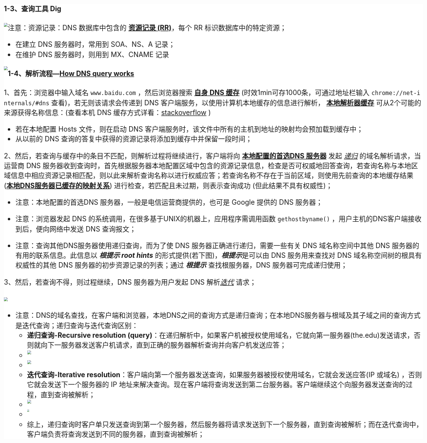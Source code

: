 

#### 1-3、查询工具 Dig

<img src="https://leibnize-picbed.oss-cn-shenzhen.aliyuncs.com/img/20200907234831.png" style="zoom:50%;" align="left"/>

注意：资源记录：DNS 数据库中包含的 **<u>资源记录 (RR)</u>**，每个 RR 标识数据库中的特定资源；

- 在建立 DNS 服务器时，常用到 SOA、NS、A 记录；
- 在维护 DNS 服务器时，则用到 MX、CNAME 记录

<img src="https://leibnize-picbed.oss-cn-shenzhen.aliyuncs.com/img/20200907234832.png" style="zoom:50%;" align="left"/>





#### 1-4、解析流程—[How DNS query works](https://docs.microsoft.com/en-us/previous-versions/windows/it-pro/windows-server-2003/cc775637(v=ws.10)?redirectedfrom=MSDN)

1、首先：浏览器中输入域名 `www.baidu.com` ，然后浏览器搜索  **<u>自身 DNS 缓存</u>** (时效1min可存1000条，可通过地址栏输入 `chrome://net-internals/#dns` 查看)，若无则该请求会传递到 DNS 客户端服务，以使用计算机本地缓存的信息进行解析， **<u>本地解析器缓存</u>** 可从2个可能的来源获得名称信息：(查看本机 DNS 缓存方式详看：[stackoverflow](https://stackoverflow.com/questions/38867905/how-to-view-dns-cache-in-osx) )

- 若在本地配置 Hosts 文件，则在启动 DNS 客户端服务时，该文件中所有的主机到地址的映射均会预加载到缓存中；
- 从以前的 DNS 查询的答复中获得的资源记录将添加到缓存中并保留一段时间；

2、然后，若查询与缓存中的条目不匹配，则解析过程将继续进行，客户端将向 **<u>本地配置的首选DNS 服务器</u>** 发起 <u>*递归*</u> 的域名解析请求，当运营商 DNS 服务器收到查询时，首先根据服务器本地配置区域中包含的资源记录信息，检查是否可权威地回答查询，若查询名称与本地区域信息中相应资源记录相匹配，则以此来解析查询名称以进行权威应答；若查询名称不存在于当前区域，则使用先前查询的本地缓存结果 (**<u>本地DNS服务器已缓存的映射关系</u>**) 进行检查，若匹配且未过期，则表示查询成功 (但此结果不具有权威性)；

- 注意：本地配置的首选DNS 服务器，一般是电信运营商提供的，也可是 Google 提供的 DNS 服务器；

- 注意：浏览器发起 DNS 的系统调用，在很多基于UNIX的机器上，应用程序需调用函数 `gethostbyname()` ，用户主机的DNS客户端接收到后，便向网络中发送 DNS 查询报文；
- 注意：查询其他DNS服务器使用递归查询，而为了使 DNS 服务器正确进行递归，需要一些有关 DNS 域名称空间中其他 DNS 服务器的有用的联系信息。此信息以 ***根提示 root hints*** 的形式提供(若下图)，***根提示***是可以由  DNS 服务用来查找对 DNS 域名称空间树的根具有权威性的其他 DNS 服务器的初步资源记录的列表；通过 ***根提示*** 查找根服务器，DNS 服务器可完成递归使用；

3、然后，若查询不得，则过程继续，DNS 服务器为用户发起 DNS 解析<u>*迭代*</u> 请求；

<img src="https://leibnize-picbed.oss-cn-shenzhen.aliyuncs.com/img/20200907234833.png" style="zoom:50%;" />

- 注意：DNS的域名查找，在客户端和浏览器，本地DNS之间的查询方式是递归查询；在本地DNS服务器与根域及其子域之间的查询方式是迭代查询；递归查询与迭代查询区别：
  - **递归查询-Recursive resolution (query)**：在递归解析中，如果客户机被授权使用域名，它就向第一服务器(the.edu)发送请求，否则就向下一服务器发送客户机请求，直到正确的服务器解析查询并向客户机发送应答；
  - <img src="https://leibnize-picbed.oss-cn-shenzhen.aliyuncs.com/img/20200907234834.png" style="zoom:50%;" align="left"/>
  - <img src="https://leibnize-picbed.oss-cn-shenzhen.aliyuncs.com/img/20200907234835.png" style="zoom:50%;" align="left"/>
  - **迭代查询-Iterative resolution**：客户端向第一个服务器发送查询，如果服务器被授权使用域名，它就会发送应答(IP 或域名) ，否则它就会发送下一个服务器的 IP 地址来解决查询。现在客户端将查询发送到第二台服务器。客户端继续这个向服务器发送查询的过程，直到查询被解析；
  - <img src="https://leibnize-picbed.oss-cn-shenzhen.aliyuncs.com/img/20200907234836.png" style="zoom:50%;" align="left"/>
  - <img src="https://leibnize-picbed.oss-cn-shenzhen.aliyuncs.com/img/20200907234837.png" style="zoom:30%;" align="left"/>
  - 综上，递归查询时客户单只发送查询到第一个服务器，然后服务器将请求发送到下一个服务器，直到查询被解析；而在迭代查询中，客户端负责将查询发送到不同的服务器，直到查询被解析；
